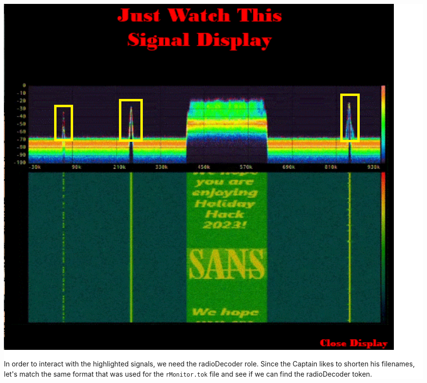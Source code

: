 ![commssdrdisplay](../img/objectives/o18/commssdrdisplay.png)

In order to interact with the highlighted signals, we need the radioDecoder role. Since the Captain likes to shorten his filenames, let's match the same format that was used for the `rMonitor.tok` file and see if we can find the radioDecoder token.
